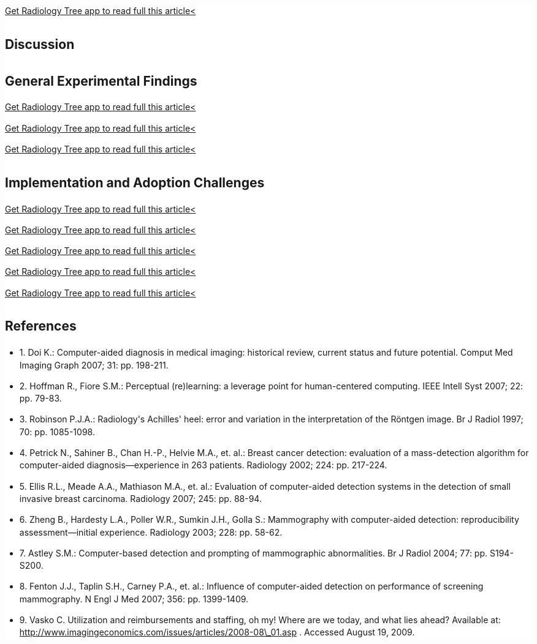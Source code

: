 [Get Radiology Tree app to read full this article<](https://clinicalpub.com/app)

## Discussion

## General Experimental Findings

[Get Radiology Tree app to read full this article<](https://clinicalpub.com/app)

[Get Radiology Tree app to read full this article<](https://clinicalpub.com/app)

[Get Radiology Tree app to read full this article<](https://clinicalpub.com/app)

## Implementation and Adoption Challenges

[Get Radiology Tree app to read full this article<](https://clinicalpub.com/app)

[Get Radiology Tree app to read full this article<](https://clinicalpub.com/app)

[Get Radiology Tree app to read full this article<](https://clinicalpub.com/app)

[Get Radiology Tree app to read full this article<](https://clinicalpub.com/app)

[Get Radiology Tree app to read full this article<](https://clinicalpub.com/app)

## References

- 1\. Doi K.: Computer-aided diagnosis in medical imaging: historical review, current status and future potential. Comput Med Imaging Graph 2007; 31: pp. 198-211.


- 2\. Hoffman R., Fiore S.M.: Perceptual (re)learning: a leverage point for human-centered computing. IEEE Intell Syst 2007; 22: pp. 79-83.


- 3\. Robinson P.J.A.: Radiology's Achilles' heel: error and variation in the interpretation of the Röntgen image. Br J Radiol 1997; 70: pp. 1085-1098.


- 4\. Petrick N., Sahiner B., Chan H.-P., Helvie M.A., et. al.: Breast cancer detection: evaluation of a mass-detection algorithm for computer-aided diagnosis—experience in 263 patients. Radiology 2002; 224: pp. 217-224.


- 5\. Ellis R.L., Meade A.A., Mathiason M.A., et. al.: Evaluation of computer-aided detection systems in the detection of small invasive breast carcinoma. Radiology 2007; 245: pp. 88-94.


- 6\. Zheng B., Hardesty L.A., Poller W.R., Sumkin J.H., Golla S.: Mammography with computer-aided detection: reproducibility assessment—initial experience. Radiology 2003; 228: pp. 58-62.


- 7\. Astley S.M.: Computer-based detection and prompting of mammographic abnormalities. Br J Radiol 2004; 77: pp. S194-S200.


- 8\. Fenton J.J., Taplin S.H., Carney P.A., et. al.: Influence of computer-aided detection on performance of screening mammography. N Engl J Med 2007; 356: pp. 1399-1409.


- 9\.  Vasko C. Utilization and reimbursements and staffing, oh my! Where are we today, and what lies ahead? Available at:  http://www.imagingeconomics.com/issues/articles/2008-08\_01.asp  . Accessed August 19, 2009.
